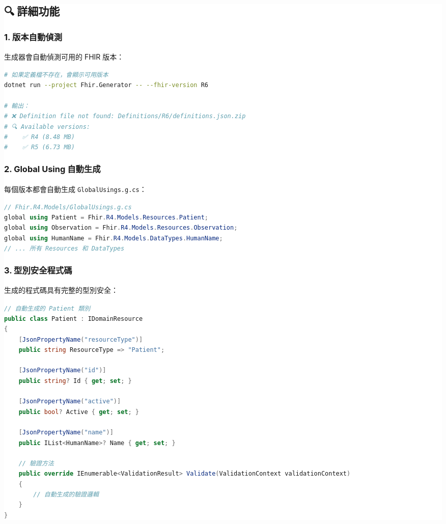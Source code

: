 ## 🔍 詳細功能

### 1. 版本自動偵測

生成器會自動偵測可用的 FHIR 版本：

```bash
# 如果定義檔不存在，會顯示可用版本
dotnet run --project Fhir.Generator -- --fhir-version R6

# 輸出：
# ❌ Definition file not found: Definitions/R6/definitions.json.zip
# 🔍 Available versions:
#    ✅ R4 (8.48 MB)
#    ✅ R5 (6.73 MB)
```

### 2. Global Using 自動生成

每個版本都會自動生成 `GlobalUsings.g.cs`：

```csharp
// Fhir.R4.Models/GlobalUsings.g.cs
global using Patient = Fhir.R4.Models.Resources.Patient;
global using Observation = Fhir.R4.Models.Resources.Observation;
global using HumanName = Fhir.R4.Models.DataTypes.HumanName;
// ... 所有 Resources 和 DataTypes
```

### 3. 型別安全程式碼

生成的程式碼具有完整的型別安全：

```csharp
// 自動生成的 Patient 類別
public class Patient : IDomainResource
{
    [JsonPropertyName("resourceType")]
    public string ResourceType => "Patient";
    
    [JsonPropertyName("id")]
    public string? Id { get; set; }
    
    [JsonPropertyName("active")]
    public bool? Active { get; set; }
    
    [JsonPropertyName("name")]
    public IList<HumanName>? Name { get; set; }
    
    // 驗證方法
    public override IEnumerable<ValidationResult> Validate(ValidationContext validationContext)
    {
        // 自動生成的驗證邏輯
    }
}
```
